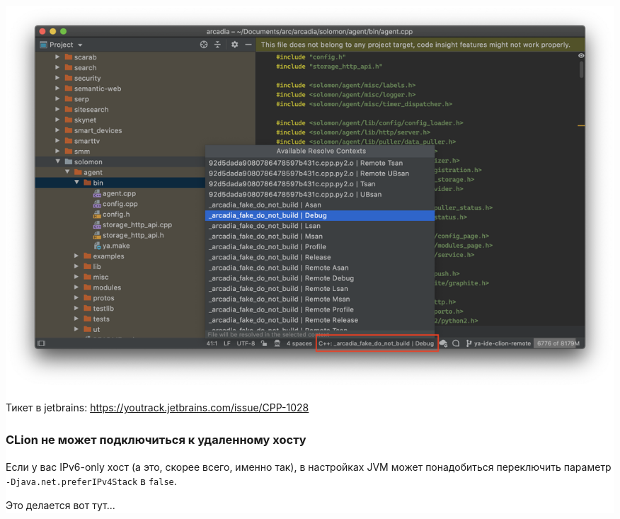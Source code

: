 ![CLion context](../../assets/clion_images/context.png)

Тикет в jetbrains: https://youtrack.jetbrains.com/issue/CPP-1028

### CLion не может подключиться к удаленному хосту

Если у вас IPv6-only хост (а это, скорее всего, именно так), в настройках JVM может понадобиться переключить параметр `-Djava.net.preferIPv4Stack` в `false`.

Это делается вот тут...